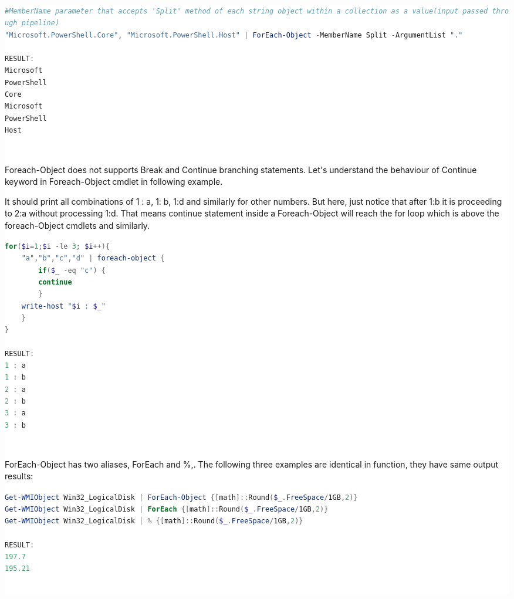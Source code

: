 ```PowerShell
#MemberName parameter that accepts 'Split' method of each string object within a collection as a value(input passed through pipeline)
"Microsoft.PowerShell.Core", "Microsoft.PowerShell.Host" | ForEach-Object -MemberName Split -ArgumentList "."

RESULT:
Microsoft
PowerShell
Core
Microsoft
PowerShell
Host
```
<br>

Foreach-Object does not supports Break and Continue branching statements. Let's understand the behaviour of Continue keyword in Foreach-Object cmdlet in following example. 

It should print all combinations of 1 : a, 1: b, 1:d and similarly for other numbers. But here, just notice that after 1:b it is proceeding to 2:a without processing 1:d. That means continue statement inside a Foreach-Object will reach the for loop which is above the foreach-Object cmdlets and similarly.
```PowerShell
for($i=1;$i -le 3; $i++){             
    "a","b","c","d" | foreach-object {             
        if($_ -eq "c") {             
        continue             
        }            
    write-host "$i : $_"             
    }             
}

RESULT:
1 : a
1 : b
2 : a
2 : b
3 : a
3 : b
```
<br>

ForEach-Object has two aliases, ForEach and %,. The following three examples are identical in function, they have same output results:

```PowerShell
Get-WMIObject Win32_LogicalDisk | ForEach-Object {[math]::Round($_.FreeSpace/1GB,2)}
Get-WMIObject Win32_LogicalDisk | ForEach {[math]::Round($_.FreeSpace/1GB,2)}
Get-WMIObject Win32_LogicalDisk | % {[math]::Round($_.FreeSpace/1GB,2)}

RESULT:
197.7
195.21
```
<br>
